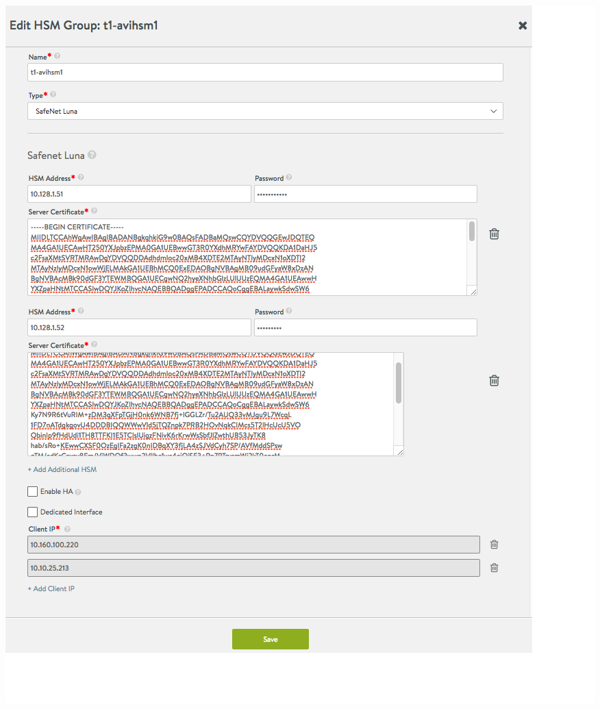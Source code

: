 <a href="img/hsm_group_complete.png"><img class="size-full wp-image-21010 aligncenter" src="img/hsm_group_complete.png" alt="hsm_group_complete" width="769" height="945"></a>

 

 
